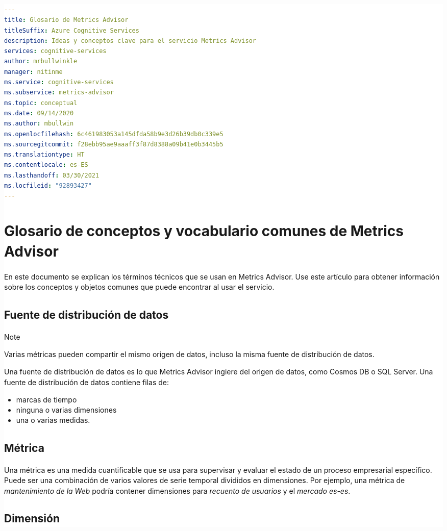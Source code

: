 ```yaml
---
title: Glosario de Metrics Advisor
titleSuffix: Azure Cognitive Services
description: Ideas y conceptos clave para el servicio Metrics Advisor
services: cognitive-services
author: mrbullwinkle
manager: nitinme
ms.service: cognitive-services
ms.subservice: metrics-advisor
ms.topic: conceptual
ms.date: 09/14/2020
ms.author: mbullwin
ms.openlocfilehash: 6c461983053a145dfda58b9e3d26b39db0c339e5
ms.sourcegitcommit: f28ebb95ae9aaaff3f87d8388a09b41e0b3445b5
ms.translationtype: HT
ms.contentlocale: es-ES
ms.lasthandoff: 03/30/2021
ms.locfileid: "92893427"
---
```

# <a name="metrics-advisor-glossary-of-common-vocabulary-and-concepts"></a>Glosario de conceptos y vocabulario comunes de Metrics Advisor

En este documento se explican los términos técnicos que se usan en Metrics Advisor. Use este artículo para obtener información sobre los conceptos y objetos comunes que puede encontrar al usar el servicio.

## <a name="data-feed"></a>Fuente de distribución de datos

> [!NOTE]
> Varias métricas pueden compartir el mismo origen de datos, incluso la misma fuente de distribución de datos.

Una fuente de distribución de datos es lo que Metrics Advisor ingiere del origen de datos, como Cosmos DB o SQL Server. Una fuente de distribución de datos contiene filas de:
* marcas de tiempo
* ninguna o varias dimensiones
* una o varias medidas. 

## <a name="metric"></a>Métrica

Una métrica es una medida cuantificable que se usa para supervisar y evaluar el estado de un proceso empresarial específico. Puede ser una combinación de varios valores de serie temporal divididos en dimensiones. Por ejemplo, una métrica de *mantenimiento de la Web* podría contener dimensiones para *recuento de usuarios* y el *mercado es-es*.

## <a name="dimension"></a>Dimensión
